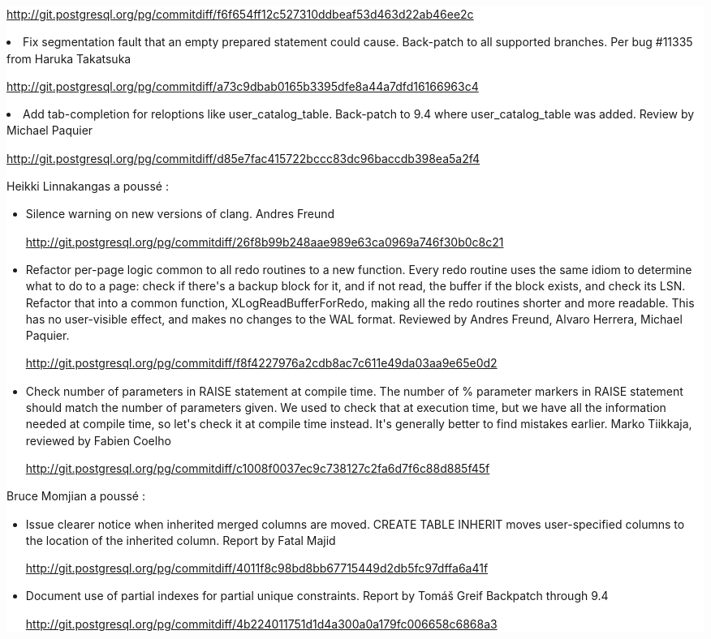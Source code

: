 <a target="_blank" href="http://git.postgresql.org/pg/commitdiff/f6f654ff12c527310ddbeaf53d463d22ab46ee2c">http://git.postgresql.org/pg/commitdiff/f6f654ff12c527310ddbeaf53d463d22ab46ee2c</a></li>

<li>Fix segmentation fault that an empty prepared statement could cause. Back-patch to all supported branches. Per bug #11335 from Haruka Takatsuka 

<a target="_blank" href="http://git.postgresql.org/pg/commitdiff/a73c9dbab0165b3395dfe8a44a7dfd16166963c4">http://git.postgresql.org/pg/commitdiff/a73c9dbab0165b3395dfe8a44a7dfd16166963c4</a></li>

<li>Add tab-completion for reloptions like user_catalog_table. Back-patch to 9.4 where user_catalog_table was added. Review by Michael Paquier 

<a target="_blank" href="http://git.postgresql.org/pg/commitdiff/d85e7fac415722bccc83dc96baccdb398ea5a2f4">http://git.postgresql.org/pg/commitdiff/d85e7fac415722bccc83dc96baccdb398ea5a2f4</a></li>

</ul>

<p>Heikki Linnakangas a pouss&eacute;&nbsp;:</p>

<ul>

<li>Silence warning on new versions of clang. Andres Freund 

<a target="_blank" href="http://git.postgresql.org/pg/commitdiff/26f8b99b248aae989e63ca0969a746f30b0c8c21">http://git.postgresql.org/pg/commitdiff/26f8b99b248aae989e63ca0969a746f30b0c8c21</a></li>

<li>Refactor per-page logic common to all redo routines to a new function. Every redo routine uses the same idiom to determine what to do to a page: check if there's a backup block for it, and if not read, the buffer if the block exists, and check its LSN. Refactor that into a common function, XLogReadBufferForRedo, making all the redo routines shorter and more readable. This has no user-visible effect, and makes no changes to the WAL format. Reviewed by Andres Freund, Alvaro Herrera, Michael Paquier. 

<a target="_blank" href="http://git.postgresql.org/pg/commitdiff/f8f4227976a2cdb8ac7c611e49da03aa9e65e0d2">http://git.postgresql.org/pg/commitdiff/f8f4227976a2cdb8ac7c611e49da03aa9e65e0d2</a></li>

<li>Check number of parameters in RAISE statement at compile time. The number of % parameter markers in RAISE statement should match the number of parameters given. We used to check that at execution time, but we have all the information needed at compile time, so let's check it at compile time instead. It's generally better to find mistakes earlier. Marko Tiikkaja, reviewed by Fabien Coelho 

<a target="_blank" href="http://git.postgresql.org/pg/commitdiff/c1008f0037ec9c738127c2fa6d7f6c88d885f45f">http://git.postgresql.org/pg/commitdiff/c1008f0037ec9c738127c2fa6d7f6c88d885f45f</a></li>

</ul>

<p>Bruce Momjian a pouss&eacute;&nbsp;:</p>

<ul>

<li>Issue clearer notice when inherited merged columns are moved. CREATE TABLE INHERIT moves user-specified columns to the location of the inherited column. Report by Fatal Majid 

<a target="_blank" href="http://git.postgresql.org/pg/commitdiff/4011f8c98bd8bb67715449d2db5fc97dffa6a41f">http://git.postgresql.org/pg/commitdiff/4011f8c98bd8bb67715449d2db5fc97dffa6a41f</a></li>

<li>Document use of partial indexes for partial unique constraints. Report by Tom&aacute;&scaron; Greif Backpatch through 9.4 

<a target="_blank" href="http://git.postgresql.org/pg/commitdiff/4b224011751d1d4a300a0a179fc006658c6868a3">http://git.postgresql.org/pg/commitdiff/4b224011751d1d4a300a0a179fc006658c6868a3</a></li>
